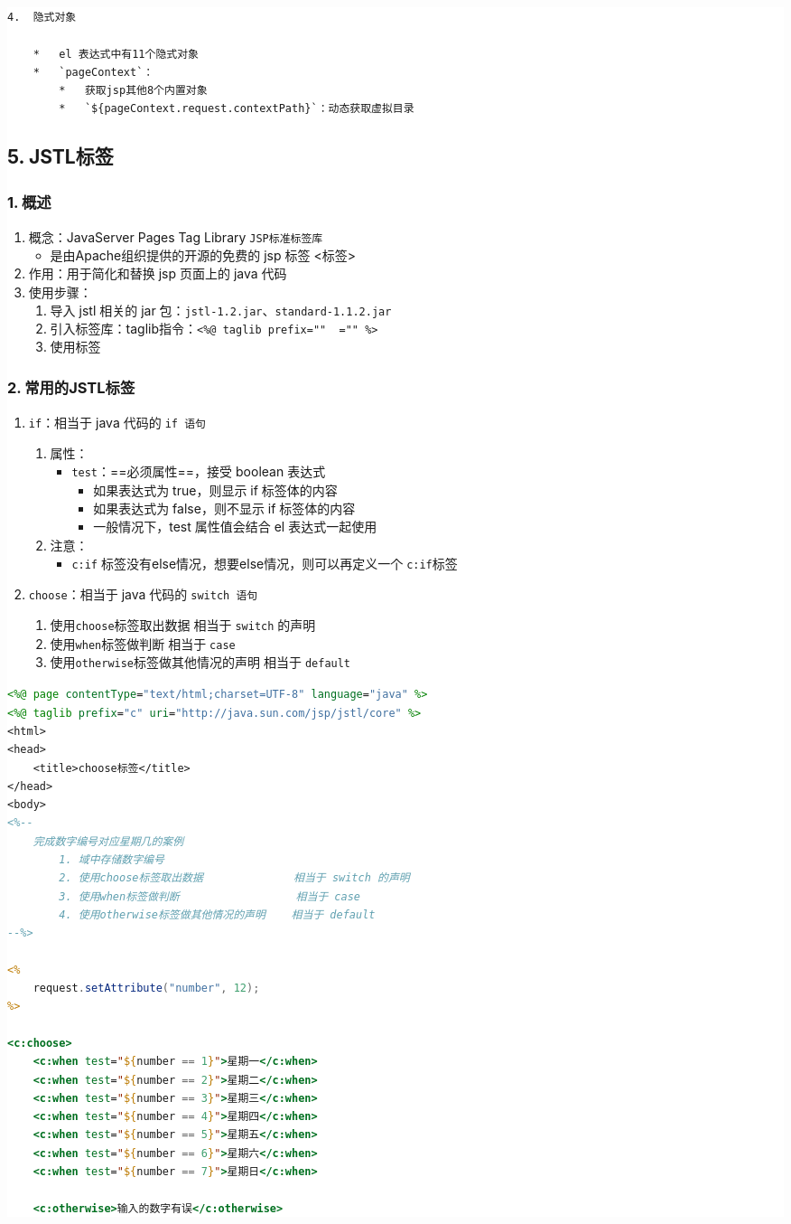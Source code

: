     4.  隐式对象
    
        *   el 表达式中有11个隐式对象
        *   `pageContext`：
            *   获取jsp其他8个内置对象
            *   `${pageContext.request.contextPath}`：动态获取虚拟目录

## 5. JSTL标签

### 1. 概述

1.  概念：JavaServer Pages Tag Library `JSP标准标签库`
    *   是由Apache组织提供的开源的免费的 jsp 标签	<标签>
2.  作用：用于简化和替换 jsp 页面上的 java 代码
3.  使用步骤：
    1.  导入 jstl 相关的 jar 包：`jstl-1.2.jar`、`standard-1.1.2.jar`
    2.  引入标签库：taglib指令：`<%@ taglib prefix=""  ="" %>`
    3.  使用标签

### 2. 常用的JSTL标签

1.  `if`：相当于 java 代码的 `if 语句`
    1.  属性：
        *   `test`：==必须属性==，接受 boolean 表达式
            *   如果表达式为 true，则显示 if 标签体的内容
            *   如果表达式为 false，则不显示 if 标签体的内容
            *   一般情况下，test 属性值会结合 el 表达式一起使用
    2.  注意：
        *   `c:if` 标签没有else情况，想要else情况，则可以再定义一个 `c:if`标签

2.  `choose`：相当于 java 代码的 `switch 语句`
    1.  使用`choose`标签取出数据                         相当于 `switch` 的声明
    2.   使用`when`标签做判断                               相当于 `case`
    3.  使用`otherwise`标签做其他情况的声明    相当于 `default`

```jsp
<%@ page contentType="text/html;charset=UTF-8" language="java" %>
<%@ taglib prefix="c" uri="http://java.sun.com/jsp/jstl/core" %>
<html>
<head>
    <title>choose标签</title>
</head>
<body>
<%--
    完成数字编号对应星期几的案例
        1. 域中存储数字编号
        2. 使用choose标签取出数据              相当于 switch 的声明
        3. 使用when标签做判断                  相当于 case
        4. 使用otherwise标签做其他情况的声明    相当于 default
--%>

<%
    request.setAttribute("number", 12);
%>

<c:choose>
    <c:when test="${number == 1}">星期一</c:when>
    <c:when test="${number == 2}">星期二</c:when>
    <c:when test="${number == 3}">星期三</c:when>
    <c:when test="${number == 4}">星期四</c:when>
    <c:when test="${number == 5}">星期五</c:when>
    <c:when test="${number == 6}">星期六</c:when>
    <c:when test="${number == 7}">星期日</c:when>

    <c:otherwise>输入的数字有误</c:otherwise>
```
